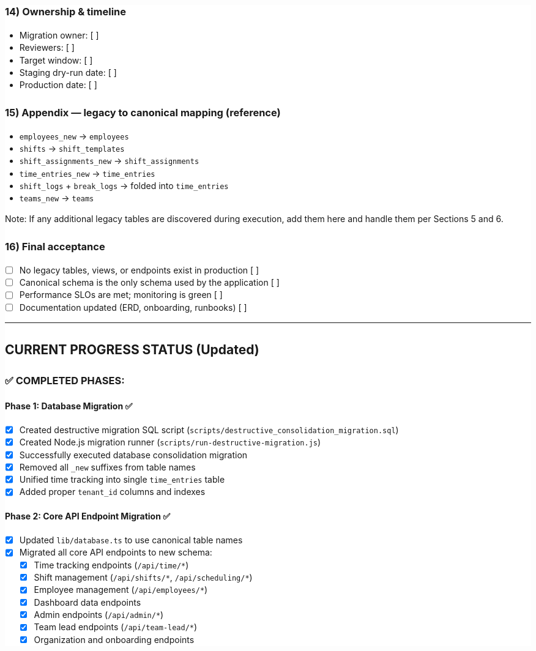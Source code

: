 
### 14) Ownership & timeline
- Migration owner: [ ]
- Reviewers: [ ]
- Target window: [ ]
- Staging dry-run date: [ ]
- Production date: [ ]


### 15) Appendix — legacy to canonical mapping (reference)
- `employees_new` → `employees`
- `shifts` → `shift_templates`
- `shift_assignments_new` → `shift_assignments`
- `time_entries_new` → `time_entries`
- `shift_logs` + `break_logs` → folded into `time_entries`
- `teams_new` → `teams`

Note: If any additional legacy tables are discovered during execution, add them here and handle them per Sections 5 and 6.


### 16) Final acceptance
- [ ] No legacy tables, views, or endpoints exist in production [ ]
- [ ] Canonical schema is the only schema used by the application [ ]
- [ ] Performance SLOs are met; monitoring is green [ ]
- [ ] Documentation updated (ERD, onboarding, runbooks) [ ]

---

## CURRENT PROGRESS STATUS (Updated)

### ✅ **COMPLETED PHASES:**

#### **Phase 1: Database Migration** ✅
- [x] Created destructive migration SQL script (`scripts/destructive_consolidation_migration.sql`)
- [x] Created Node.js migration runner (`scripts/run-destructive-migration.js`) 
- [x] Successfully executed database consolidation migration
- [x] Removed all `_new` suffixes from table names
- [x] Unified time tracking into single `time_entries` table
- [x] Added proper `tenant_id` columns and indexes

#### **Phase 2: Core API Endpoint Migration** ✅
- [x] Updated `lib/database.ts` to use canonical table names
- [x] Migrated all core API endpoints to new schema:
  - [x] Time tracking endpoints (`/api/time/*`)
  - [x] Shift management (`/api/shifts/*`, `/api/scheduling/*`)
  - [x] Employee management (`/api/employees/*`)
  - [x] Dashboard data endpoints
  - [x] Admin endpoints (`/api/admin/*`)
  - [x] Team lead endpoints (`/api/team-lead/*`)
  - [x] Organization and onboarding endpoints
